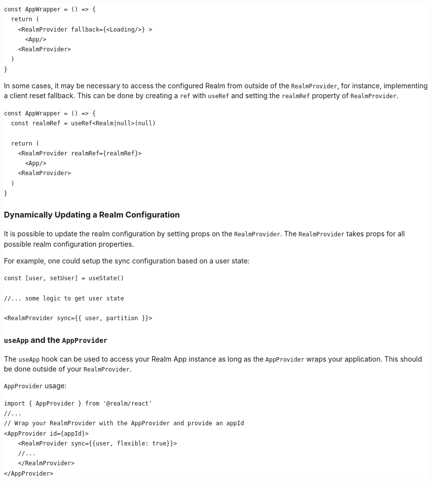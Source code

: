 ```tsx
const AppWrapper = () => {
  return (
    <RealmProvider fallback={<Loading/>} >
      <App/>
    <RealmProvider>
  )
}
```

In some cases, it may be necessary to access the configured Realm from outside of the `RealmProvider`, for instance, implementing a client reset fallback.  This can be done by creating a `ref` with `useRef` and setting the `realmRef` property of `RealmProvider`.

```tsx
const AppWrapper = () => {
  const realmRef = useRef<Realm|null>(null)

  return (
    <RealmProvider realmRef={realmRef}>
      <App/>
    <RealmProvider>
  )
}
```
### Dynamically Updating a Realm Configuration

It is possible to update the realm configuration by setting props on the `RealmProvider`.  The `RealmProvider` takes props for all possible realm configuration properties.

For example, one could setup the sync configuration based on a user state:

```tsx
const [user, setUser] = useState()

//... some logic to get user state

<RealmProvider sync={{ user, partition }}>
```

### `useApp` and the `AppProvider`

The `useApp` hook can be used to access your Realm App instance as long as the `AppProvider` wraps your application.  This should be done outside of your `RealmProvider`.

`AppProvider` usage:

```tsx
import { AppProvider } from '@realm/react'
//...
// Wrap your RealmProvider with the AppProvider and provide an appId
<AppProvider id={appId}>
	<RealmProvider sync={{user, flexible: true}}>
	//...
	</RealmProvider>
</AppProvider>
```
